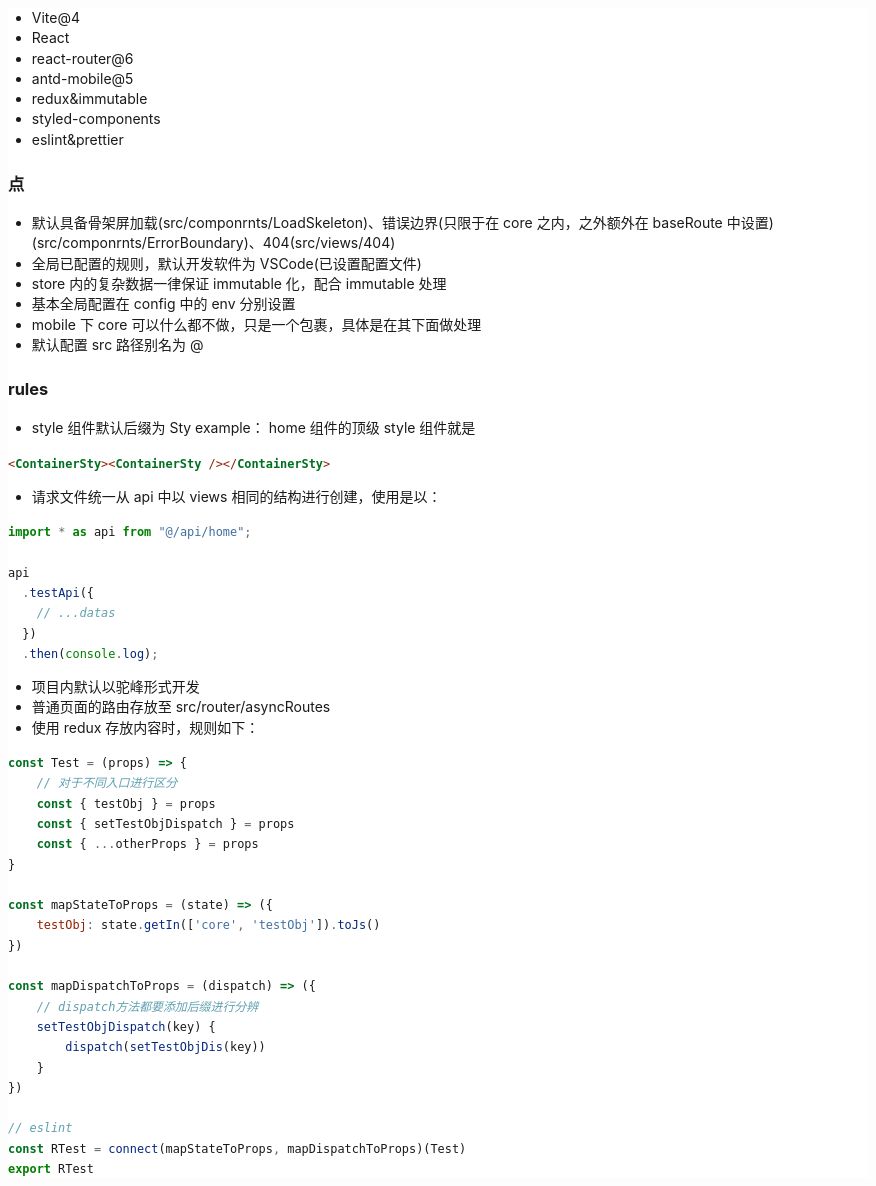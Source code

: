 - Vite@4
- React
- react-router@6
- antd-mobile@5
- redux&immutable
- styled-components
- eslint&prettier

### 点

- 默认具备骨架屏加载(src/componrnts/LoadSkeleton)、错误边界(只限于在 core 之内，之外额外在 baseRoute 中设置)(src/componrnts/ErrorBoundary)、404(src/views/404)
- 全局已配置的规则，默认开发软件为 VSCode(已设置配置文件)
- store 内的复杂数据一律保证 immutable 化，配合 immutable 处理
- 基本全局配置在 config 中的 env 分别设置
- mobile 下 core 可以什么都不做，只是一个包裹，具体是在其下面做处理
- 默认配置 src 路径别名为 @

### rules

- style 组件默认后缀为 Sty example： home 组件的顶级 style 组件就是

```html
<ContainerSty><ContainerSty /></ContainerSty>
```

- 请求文件统一从 api 中以 views 相同的结构进行创建，使用是以：

```js
import * as api from "@/api/home";

api
  .testApi({
    // ...datas
  })
  .then(console.log);
```

- 项目内默认以驼峰形式开发
- 普通页面的路由存放至 src/router/asyncRoutes
- 使用 redux 存放内容时，规则如下：

```jsx
const Test = (props) => {
	// 对于不同入口进行区分
	const { testObj } = props
	const { setTestObjDispatch } = props
	const { ...otherProps } = props
}

const mapStateToProps = (state) => ({
	testObj: state.getIn(['core', 'testObj']).toJs()
})

const mapDispatchToProps = (dispatch) => ({
	// dispatch方法都要添加后缀进行分辨
	setTestObjDispatch(key) {
		dispatch(setTestObjDis(key))
	}
})

// eslint
const RTest = connect(mapStateToProps, mapDispatchToProps)(Test)
export RTest
```
